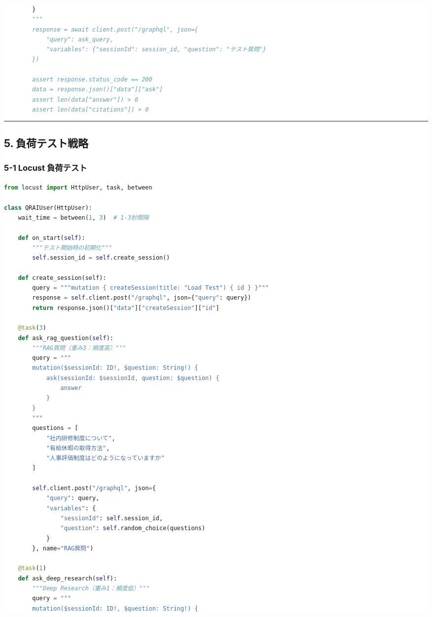 ```python
        }
        """
        response = await client.post("/graphql", json={
            "query": ask_query,
            "variables": {"sessionId": session_id, "question": "テスト質問"}
        })

        assert response.status_code == 200
        data = response.json()["data"]["ask"]
        assert len(data["answer"]) > 0
        assert len(data["citations"]) > 0
```

---

## 5. 負荷テスト戦略

### 5-1 Locust 負荷テスト

```python
from locust import HttpUser, task, between

class QRAIUser(HttpUser):
    wait_time = between(1, 3)  # 1-3秒間隔

    def on_start(self):
        """テスト開始時の初期化"""
        self.session_id = self.create_session()

    def create_session(self):
        query = """mutation { createSession(title: "Load Test") { id } }"""
        response = self.client.post("/graphql", json={"query": query})
        return response.json()["data"]["createSession"]["id"]

    @task(3)
    def ask_rag_question(self):
        """RAG質問（重み3：頻度高）"""
        query = """
        mutation($sessionId: ID!, $question: String!) {
            ask(sessionId: $sessionId, question: $question) {
                answer
            }
        }
        """
        questions = [
            "社内研修制度について",
            "有給休暇の取得方法",
            "人事評価制度はどのようになっていますか"
        ]

        self.client.post("/graphql", json={
            "query": query,
            "variables": {
                "sessionId": self.session_id,
                "question": self.random_choice(questions)
            }
        }, name="RAG質問")

    @task(1)
    def ask_deep_research(self):
        """Deep Research（重み1：頻度低）"""
        query = """
        mutation($sessionId: ID!, $question: String!) {
```